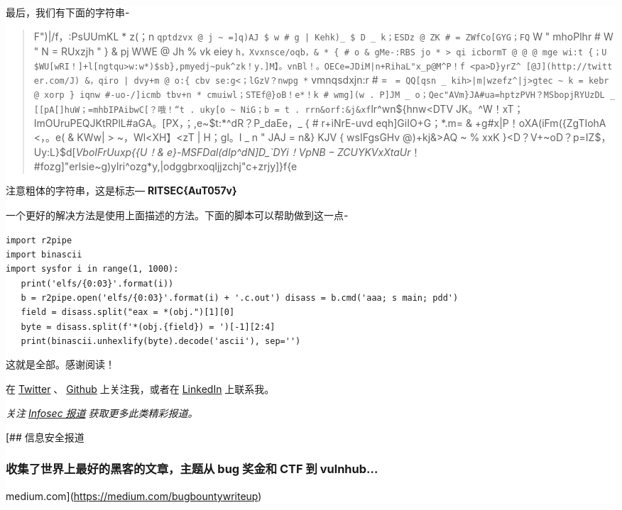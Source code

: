 ```
```

最后，我们有下面的字符串-

> F")|/f，:PsUUmKL * z(；n ` qptdzvx @ j ~ =]q)AJ $ w # g | Kehk)_ $ D _ k；ESDz @ ZK # = ZWfCo[GYG；FQ ` W " mhoPlhr # W " N = RUxzjh " } & pj WWE @ Jh % vk eiey ` h，Xvxnsce/oqb，& * { # o & gMe-:RBS jo * > qi icbormT @ @ @ mge wi:t {；U$WU[wRI！]+l[ngtqu>w:w*)$sb},pmyedj~puk^zk！y.]M】。vnBl！。OECe=JDiM|n+RihaL"x_p@M^P！f <pa>D}yrZ^ [@J](http://twitter.com/J) &，qiro | dvy+m @ o:{ cbv se:g<；lGzV？nwpg * ` vmnqsdxjn:r # = ` = QQ[qsn _ kih>|m|wzefz^|j>gtec ~ k = kebr @ xorp } iqnw #-uo-/]icmb tbv+n * cmuiwl；STEf@}oB！e*！k # wmg](w . P]JM _ o；Qec"AVm}JA#ua=hptzPVH？MSbopjRYUzDL _[[pA[]huW；=mhbIPAibwC[？哦！“t . uky[o ~ NiG；b = t . rrn&orf:&j&xf`lr^wn${hnw<DTV JK。^W！xT；ImOUruPEQJKtRPlL#aGA。[PX，；,e~$t:*^dR？P_daEe，_ { # r+iNrE-uvd eqh]GiIO+G；*.m= & +g#x|P！oXA(iFm({ZgTIohA <，。e( & KWw| > ~，Wl<XH】<zT | H；gl。I _ n " JAJ = n&} KJV { wsIFgsGHv @)+kj&>AQ ~ % xxK }<D？V+~oD？p=IZ$，Uy:L}$d[*VboIFrUuxp{{U！& e}-MSFDal(dIp^dN]D_`DYi！$VpNB-ZCUYKVxXta$Ur*！#fozg]"erlsie~g)ylri^ozg*y,|odggbrxoqljjzchj"c+zrjy]}f{e</pa>

注意粗体的字符串，这是标志— **RITSEC{AuT057v}**

一个更好的解决方法是使用上面描述的方法。下面的脚本可以帮助做到这一点-

```
import r2pipe
import binascii
import sysfor i in range(1, 1000):
   print('elfs/{0:03}'.format(i))
   b = r2pipe.open('elfs/{0:03}'.format(i) + '.c.out') disass = b.cmd('aaa; s main; pdd')
   field = disass.split("eax = *(obj.")[1][0]
   byte = disass.split(f'*(obj.{field}) = ')[-1][2:4]
   print(binascii.unhexlify(byte).decode('ascii'), sep='')
```

这就是全部。感谢阅读！

在 [Twitter](https://twitter.com/shreyansh_26) 、 [Github](https://github.com/shreyansh26) 上关注我，或者在 [LinkedIn](https://www.linkedin.com/in/shreyansh26/) 上联系我。

*关注* [*Infosec 报道*](https://medium.com/bugbountywriteup) *获取更多此类精彩报道。*

[](https://medium.com/bugbountywriteup) [## 信息安全报道

### 收集了世界上最好的黑客的文章，主题从 bug 奖金和 CTF 到 vulnhub…

medium.com](https://medium.com/bugbountywriteup)